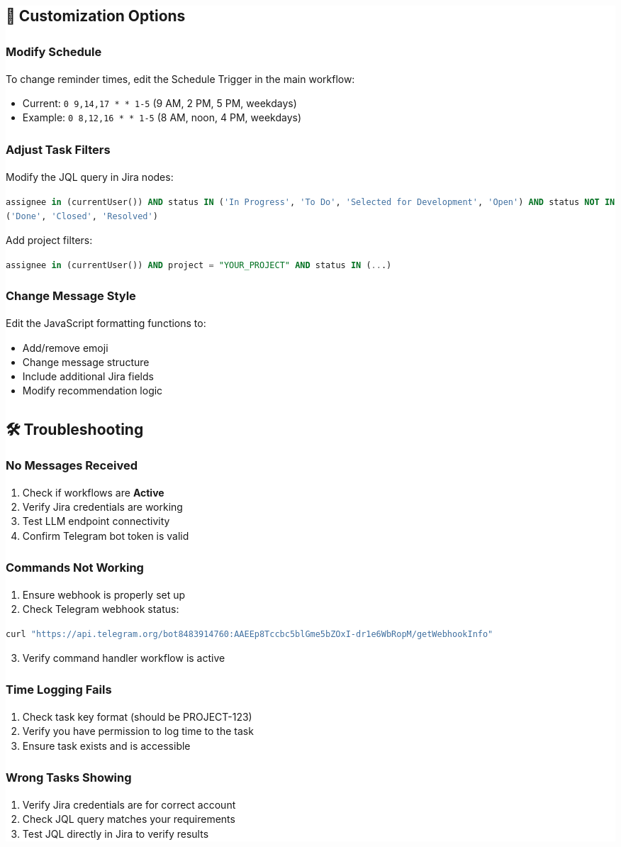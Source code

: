 ## 🔧 Customization Options

### Modify Schedule
To change reminder times, edit the Schedule Trigger in the main workflow:
- Current: `0 9,14,17 * * 1-5` (9 AM, 2 PM, 5 PM, weekdays)
- Example: `0 8,12,16 * * 1-5` (8 AM, noon, 4 PM, weekdays)

### Adjust Task Filters
Modify the JQL query in Jira nodes:
```sql
assignee in (currentUser()) AND status IN ('In Progress', 'To Do', 'Selected for Development', 'Open') AND status NOT IN ('Done', 'Closed', 'Resolved')
```

Add project filters:
```sql
assignee in (currentUser()) AND project = "YOUR_PROJECT" AND status IN (...)
```

### Change Message Style
Edit the JavaScript formatting functions to:
- Add/remove emoji
- Change message structure
- Include additional Jira fields
- Modify recommendation logic

## 🛠 Troubleshooting

### No Messages Received
1. Check if workflows are **Active**
2. Verify Jira credentials are working
3. Test LLM endpoint connectivity
4. Confirm Telegram bot token is valid

### Commands Not Working
1. Ensure webhook is properly set up
2. Check Telegram webhook status:
```bash
curl "https://api.telegram.org/bot8483914760:AAEEp8Tccbc5blGme5bZOxI-dr1e6WbRopM/getWebhookInfo"
```
3. Verify command handler workflow is active

### Time Logging Fails
1. Check task key format (should be PROJECT-123)
2. Verify you have permission to log time to the task
3. Ensure task exists and is accessible

### Wrong Tasks Showing
1. Verify Jira credentials are for correct account
2. Check JQL query matches your requirements
3. Test JQL directly in Jira to verify results
